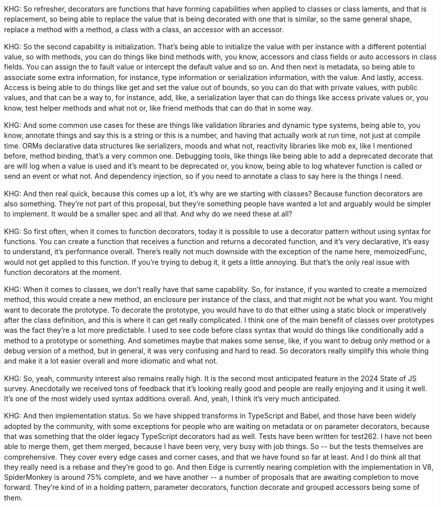 KHG: So refresher, decorators are functions that have forming capabilities when applied to classes or class laments, and that is replacement, so being able to replace the value that is being decorated with one that is similar, so the same general shape, replace a method with a method, a class with a class, an accessor with an accessor.

KHG: So the second capability is initialization. That’s being able to initialize the value with per instance with a different potential value, so with methods, you can do things like bind methods with, you know, accessors and class fields or auto accessors in class fields. You can assign the to fault value or intercept the default value and so on. And then next is metadata, so being able to associate some extra information, for instance, type information or serialization information, with the value. And lastly, access. Access is being able to do things like get and set the value out of bounds, so you can do that with private values, with public values, and that can be a way to, for instance, add, like, a serialization layer that can do things like access private values or, you know, test helper methods and what not or, like friend methods that can do that in some way.

KHG: And some common use cases for these are things like validation libraries and dynamic type systems, being able to, you know, annotate things and say this is a string or this is a number, and having that actually work at run time, not just at compile time. ORMs declarative data structures Ike serializers, moods and what not, reactivity libraries like mob ex, like I mentioned before, method binding, that’s a very common one. Debugging tools, like things like being able to add a deprecated decorate that are will log when a value is used and it’s meant to be deprecated or, you know, being able to log whatever function is called or send an event or what not. And dependency injection, so if you need to annotate a class to say here is the things I need.

KHG: And then real quick, because this comes up a lot, it’s why are we starting with classes? Because function decorators are also something. They’re not part of this proposal, but they’re something people have wanted a lot and arguably would be simpler to implement. It would be a smaller spec and all that. And why do we need these at all?

KHG: So first often, when it comes to function decorators, today it is possible to use a decorator pattern without using syntax for functions. You can create a function that receives a function and returns a decorated function, and it’s very declarative, it’s easy to understand, it’s performance overall. There’s really not much downside with the exception of the name here, memoizedFunc, would not get applied to this function. If you’re trying to debug it, it gets a little annoying. But that’s the only real issue with function decorators at the moment.

KHG: When it comes to classes, we don’t really have that same capability. So, for instance, if you wanted to create a memoized method, this would create a new method, an enclosure per instance of the class, and that might not be what you want. You might want to decorate the prototype. To decorate the prototype, you would have to do that either using a static block or imperatively after the class definition, and this is where it can get really complicated. I think one of the main benefit of classes over prototypes was the fact they’re a lot more predictable. I used to see code before class syntax that would do things like conditionally add a method to a prototype or something. And sometimes maybe that makes some sense, like, if you want to debug only method or a debug version of a method, but in general, it was very confusing and hard to read. So decorators really simplify this whole thing and make it a lot easier overall and more idiomatic and what not.

KHG: So, yeah, community interest also remains really high. It is the second most anticipated feature in the 2024 State of JS survey. Anecdotally we received tons of feedback that it’s looking really good and people are really enjoying and it using it well. It’s one of the most widely used syntax additions overall. And, yeah, I think it’s very much anticipated.

KHG: And then implementation status. So we have shipped transforms in TypeScript and Babel, and those have been widely adopted by the community, with some exceptions for people who are waiting on metadata or on parameter decorators, because that was something that the older legacy TypeScript decorators had as well. Tests have been written for test262. I have not been able to merge them, get them merged, because I have been very, very busy with job things. So -- but the tests themselves are comprehensive. They cover every edge cases and corner cases, and that we have found so far at least. And I do think all that they really need is a rebase and they’re good to go. And then Edge is currently nearing completion with the implementation in V8, SpiderMonkey is around 75% complete, and we have another -- a number of proposals that are awaiting completion to move forward. They’re kind of in a holding pattern, parameter decorators, function decorate and grouped accessors being some of them.
